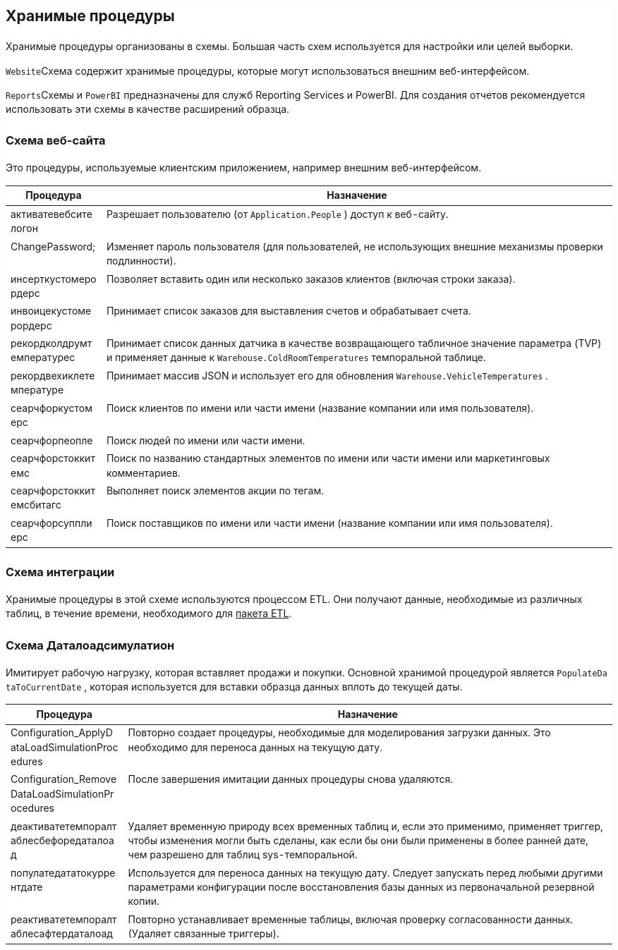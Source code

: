 ## <a name="stored-procedures"></a>Хранимые процедуры

Хранимые процедуры организованы в схемы. Большая часть схем используется для настройки или целей выборки.

`Website`Схема содержит хранимые процедуры, которые могут использоваться внешним веб-интерфейсом.

`Reports`Схемы и `PowerBI` предназначены для служб Reporting Services и PowerBI. Для создания отчетов рекомендуется использовать эти схемы в качестве расширений образца.

### <a name="website-schema"></a>Схема веб-сайта

Это процедуры, используемые клиентским приложением, например внешним веб-интерфейсом.

|Процедура|Назначение|
|-----------------------------|---------------------|
|активатевебсителогон|Разрешает пользователю (от `Application.People` ) доступ к веб-сайту.|
|ChangePassword;|Изменяет пароль пользователя (для пользователей, не использующих внешние механизмы проверки подлинности).|
|инсерткустомерордерс|Позволяет вставить один или несколько заказов клиентов (включая строки заказа).|
|инвоицекустомерордерс|Принимает список заказов для выставления счетов и обрабатывает счета.|
|рекордколдрумтемпературес|Принимает список данных датчика в качестве возвращающего табличное значение параметра (TVP) и применяет данные к `Warehouse.ColdRoomTemperatures` темпоральной таблице.|
|рекордвехиклетемпературе|Принимает массив JSON и использует его для обновления `Warehouse.VehicleTemperatures` .|
|сеарчфоркустомерс|Поиск клиентов по имени или части имени (название компании или имя пользователя).|
|сеарчфорпеопле|Поиск людей по имени или части имени.|
|сеарчфорстоккитемс|Поиск по названию стандартных элементов по имени или части имени или маркетинговых комментариев.|
|сеарчфорстоккитемсбитагс|Выполняет поиск элементов акции по тегам.|
|сеарчфорсупплиерс|Поиск поставщиков по имени или части имени (название компании или имя пользователя).|

### <a name="integration-schema"></a>Схема интеграции

Хранимые процедуры в этой схеме используются процессом ETL. Они получают данные, необходимые из различных таблиц, в течение времени, необходимого для [пакета ETL](wide-world-importers-perform-etl.md).

### <a name="dataloadsimulation-schema"></a>Схема Даталоадсимулатион

Имитирует рабочую нагрузку, которая вставляет продажи и покупки. Основной хранимой процедурой является `PopulateDataToCurrentDate` , которая используется для вставки образца данных вплоть до текущей даты.

|Процедура|Назначение|
|-----------------------------|---------------------|
|Configuration_ApplyDataLoadSimulationProcedures|Повторно создает процедуры, необходимые для моделирования загрузки данных. Это необходимо для переноса данных на текущую дату.|
|Configuration_RemoveDataLoadSimulationProcedures|После завершения имитации данных процедуры снова удаляются.|
|деактиватетемпоралтаблесбефоредаталоад|Удаляет временную природу всех временных таблиц и, если это применимо, применяет триггер, чтобы изменения могли быть сделаны, как если бы они были применены в более ранней дате, чем разрешено для таблиц sys-темпоральной.|
|популатедататокуррентдате|Используется для переноса данных на текущую дату. Следует запускать перед любыми другими параметрами конфигурации после восстановления базы данных из первоначальной резервной копии.|
|реактиватетемпоралтаблесафтердаталоад|Повторно устанавливает временные таблицы, включая проверку согласованности данных. (Удаляет связанные триггеры).|
